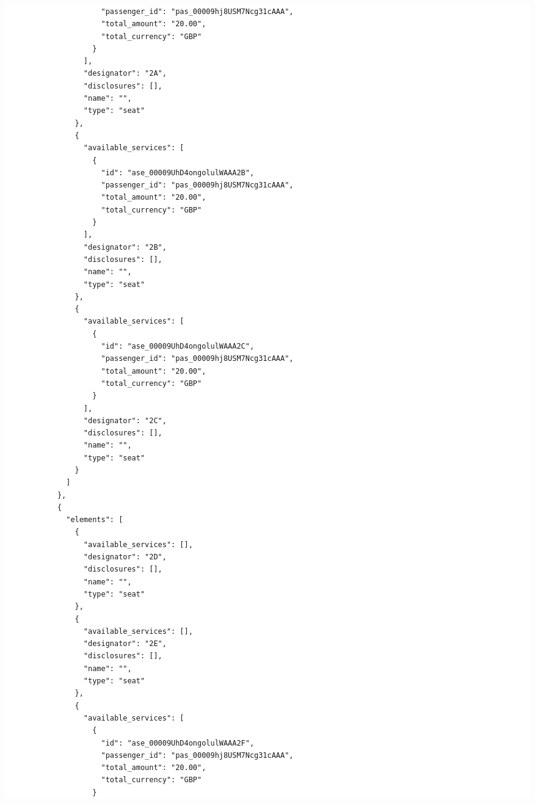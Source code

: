                           "passenger_id": "pas_00009hj8USM7Ncg31cAAA",
                          "total_amount": "20.00",
                          "total_currency": "GBP"
                        }
                      ],
                      "designator": "2A",
                      "disclosures": [],
                      "name": "",
                      "type": "seat"
                    },
                    {
                      "available_services": [
                        {
                          "id": "ase_00009UhD4ongolulWAAA2B",
                          "passenger_id": "pas_00009hj8USM7Ncg31cAAA",
                          "total_amount": "20.00",
                          "total_currency": "GBP"
                        }
                      ],
                      "designator": "2B",
                      "disclosures": [],
                      "name": "",
                      "type": "seat"
                    },
                    {
                      "available_services": [
                        {
                          "id": "ase_00009UhD4ongolulWAAA2C",
                          "passenger_id": "pas_00009hj8USM7Ncg31cAAA",
                          "total_amount": "20.00",
                          "total_currency": "GBP"
                        }
                      ],
                      "designator": "2C",
                      "disclosures": [],
                      "name": "",
                      "type": "seat"
                    }
                  ]
                },
                {
                  "elements": [
                    {
                      "available_services": [],
                      "designator": "2D",
                      "disclosures": [],
                      "name": "",
                      "type": "seat"
                    },
                    {
                      "available_services": [],
                      "designator": "2E",
                      "disclosures": [],
                      "name": "",
                      "type": "seat"
                    },
                    {
                      "available_services": [
                        {
                          "id": "ase_00009UhD4ongolulWAAA2F",
                          "passenger_id": "pas_00009hj8USM7Ncg31cAAA",
                          "total_amount": "20.00",
                          "total_currency": "GBP"
                        }
